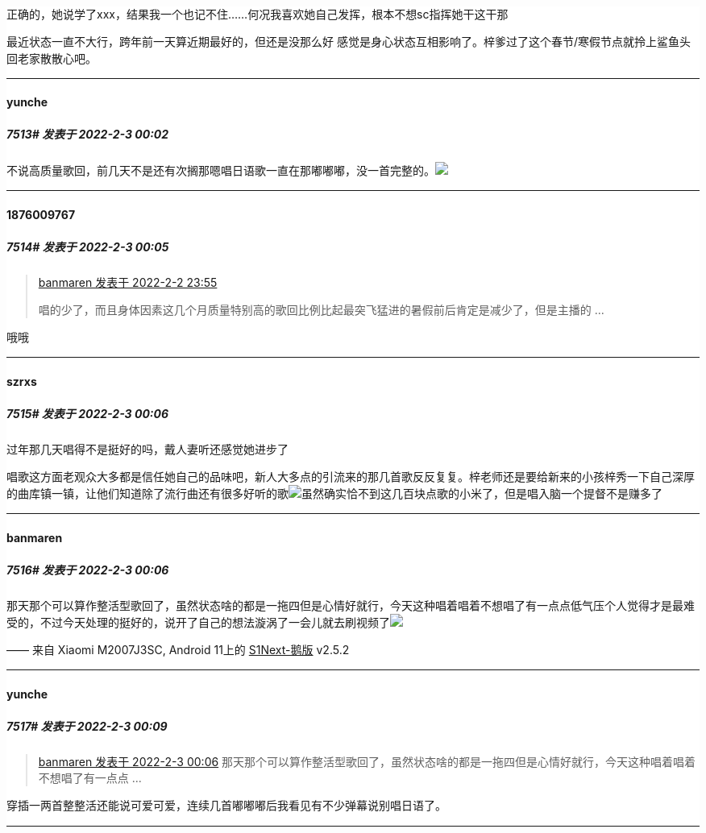 正确的，她说学了xxx，结果我一个也记不住……何况我喜欢她自己发挥，根本不想sc指挥她干这干那

最近状态一直不大行，跨年前一天算近期最好的，但还是没那么好
感觉是身心状态互相影响了。梓爹过了这个春节/寒假节点就拎上鲨鱼头回老家散散心吧。

*****

####  yunche  
##### 7513#       发表于 2022-2-3 00:02

不说高质量歌回，前几天不是还有次搁那嗯唱日语歌一直在那嘟嘟嘟，没一首完整的。<img src="https://static.saraba1st.com/image/smiley/face2017/067.png" referrerpolicy="no-referrer">

*****

####  1876009767  
##### 7514#       发表于 2022-2-3 00:05

<blockquote><a href="httphttps://bbs.saraba1st.com/2b/forum.php?mod=redirect&amp;goto=findpost&amp;pid=54525735&amp;ptid=2040827" target="_blank">banmaren 发表于 2022-2-2 23:55</a>

唱的少了，而且身体因素这几个月质量特别高的歌回比例比起最突飞猛进的暑假前后肯定是减少了，但是主播的 ...</blockquote>
哦哦

*****

####  szrxs  
##### 7515#       发表于 2022-2-3 00:06

过年那几天唱得不是挺好的吗，戴人妻听还感觉她进步了

唱歌这方面老观众大多都是信任她自己的品味吧，新人大多点的引流来的那几首歌反反复复。梓老师还是要给新来的小孩梓秀一下自己深厚的曲库镇一镇，让他们知道除了流行曲还有很多好听的歌<img src="https://static.saraba1st.com/image/smiley/face2017/066.png" referrerpolicy="no-referrer">虽然确实恰不到这几百块点歌的小米了，但是唱入脑一个提督不是赚多了

*****

####  banmaren  
##### 7516#       发表于 2022-2-3 00:06

那天那个可以算作整活型歌回了，虽然状态啥的都是一拖四但是心情好就行，今天这种唱着唱着不想唱了有一点点低气压个人觉得才是最难受的，不过今天处理的挺好的，说开了自己的想法漩涡了一会儿就去刷视频了<img src="https://static.saraba1st.com/image/smiley/face2017/009.gif" referrerpolicy="no-referrer">

—— 来自 Xiaomi M2007J3SC, Android 11上的 [S1Next-鹅版](https://github.com/ykrank/S1-Next/releases) v2.5.2



*****

####  yunche  
##### 7517#       发表于 2022-2-3 00:09

<blockquote><a href="httphttps://bbs.saraba1st.com/2b/forum.php?mod=redirect&amp;goto=findpost&amp;pid=54525841&amp;ptid=2040827" target="_blank">banmaren 发表于 2022-2-3 00:06</a>
那天那个可以算作整活型歌回了，虽然状态啥的都是一拖四但是心情好就行，今天这种唱着唱着不想唱了有一点点 ...</blockquote>
穿插一两首整整活还能说可爱可爱，连续几首嘟嘟嘟后我看见有不少弹幕说别唱日语了。

*****
